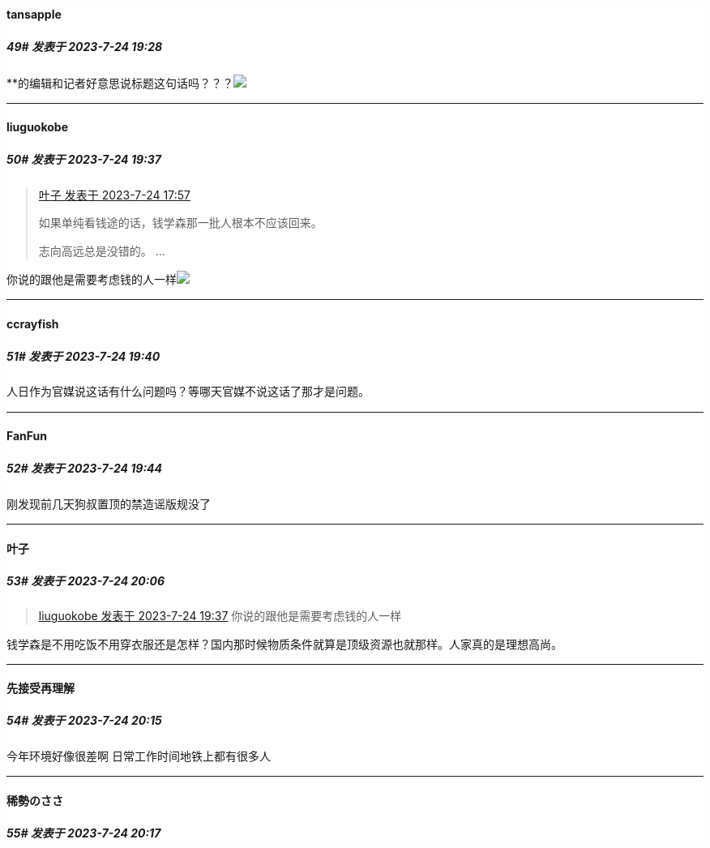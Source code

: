 ####  tansapple  
##### 49#       发表于 2023-7-24 19:28

**的编辑和记者好意思说标题这句话吗？？？<img src="https://static.saraba1st.com/image/smiley/face2017/049.png" referrerpolicy="no-referrer">

*****

####  liuguokobe  
##### 50#       发表于 2023-7-24 19:37

<blockquote><a href="httphttps://bbs.saraba1st.com/2b/forum.php?mod=redirect&amp;goto=findpost&amp;pid=61772845&amp;ptid=2145693" target="_blank">叶子 发表于 2023-7-24 17:57</a>

如果单纯看钱途的话，钱学森那一批人根本不应该回来。

志向高远总是没错的。 ...</blockquote>
你说的跟他是需要考虑钱的人一样<img src="https://static.saraba1st.com/image/smiley/face2017/002.png" referrerpolicy="no-referrer">

*****

####  ccrayfish  
##### 51#       发表于 2023-7-24 19:40

人日作为官媒说这话有什么问题吗？等哪天官媒不说这话了那才是问题。

*****

####  FanFun  
##### 52#       发表于 2023-7-24 19:44

刚发现前几天狗叔置顶的禁造谣版规没了

*****

####  叶子  
##### 53#       发表于 2023-7-24 20:06

<blockquote><a href="httphttps://bbs.saraba1st.com/2b/forum.php?mod=redirect&amp;goto=findpost&amp;pid=61773989&amp;ptid=2145693" target="_blank">liuguokobe 发表于 2023-7-24 19:37</a>
你说的跟他是需要考虑钱的人一样</blockquote>
钱学森是不用吃饭不用穿衣服还是怎样？国内那时候物质条件就算是顶级资源也就那样。人家真的是理想高尚。

*****

####  先接受再理解  
##### 54#       发表于 2023-7-24 20:15

今年环境好像很差啊 日常工作时间地铁上都有很多人

*****

####  稀勢のささ  
##### 55#       发表于 2023-7-24 20:17
